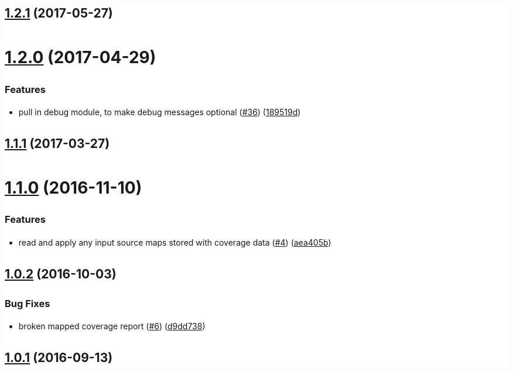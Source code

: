<a name="1.2.1"></a>
## [1.2.1](https://github.com/istanbuljs/istanbuljs/compare/istanbul-lib-source-maps@1.2.0...istanbul-lib-source-maps@1.2.1) (2017-05-27)




<a name="1.2.0"></a>
# [1.2.0](https://github.com/istanbuljs/istanbul-lib-source-maps/compare/istanbul-lib-source-maps@1.1.1...istanbul-lib-source-maps@1.2.0) (2017-04-29)


### Features

* pull in debug module, to make debug messages optional ([#36](https://github.com/istanbuljs/istanbuljs/issues/36)) ([189519d](https://github.com/istanbuljs/istanbul-lib-source-maps/commit/189519d))




<a name="1.1.1"></a>
## [1.1.1](https://github.com/istanbuljs/istanbul-lib-source-maps/compare/istanbul-lib-source-maps@1.1.0...istanbul-lib-source-maps@1.1.1) (2017-03-27)

<a name="1.1.0"></a>
# [1.1.0](https://github.com/istanbuljs/istanbul-lib-source-maps/compare/v1.0.2...v1.1.0) (2016-11-10)


### Features

* read and apply any input source maps stored with coverage data  ([#4](https://github.com/istanbuljs/istanbul-lib-source-maps/issues/4)) ([aea405b](https://github.com/istanbuljs/istanbul-lib-source-maps/commit/aea405b))



<a name="1.0.2"></a>
## [1.0.2](https://github.com/istanbuljs/istanbul-lib-source-maps/compare/v1.0.1...v1.0.2) (2016-10-03)


### Bug Fixes

* broken mapped coverage report ([#6](https://github.com/istanbuljs/istanbul-lib-source-maps/issues/6)) ([d9dd738](https://github.com/istanbuljs/istanbul-lib-source-maps/commit/d9dd738))



<a name="1.0.1"></a>
## [1.0.1](https://github.com/istanbuljs/istanbul-lib-source-maps/compare/v1.0.0...v1.0.1) (2016-09-13)
